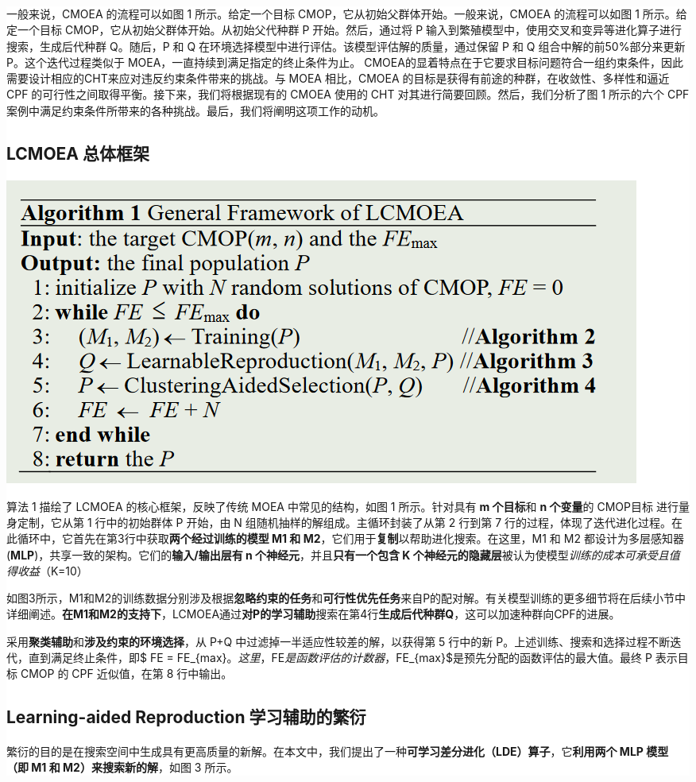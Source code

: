 一般来说，CMOEA 的流程可以如图 1 所示。给定一个目标 CMOP，它从初始父群体开始。一般来说，CMOEA 的流程可以如图 1 所示。给定一个目标 CMOP，它从初始父群体开始。从初始父代种群 P 开始。然后，通过将 P 输入到繁殖模型中，使用交叉和变异等进化算子进行搜索，生成后代种群 Q。随后，P 和 Q 在环境选择模型中进行评估。该模型评估解的质量，通过保留 P 和 Q 组合中解的前50%部分来更新 P。这个迭代过程类似于 MOEA，一直持续到满足指定的终止条件为止。 CMOEA的显着特点在于它要求目标问题符合一组约束条件，因此需要设计相应的CHT来应对违反约束条件带来的挑战。与 MOEA 相比，CMOEA 的目标是获得有前途的种群，在收敛性、多样性和逼近 CPF 的可行性之间取得平衡。接下来，我们将根据现有的 CMOEA 使用的 CHT 对其进行简要回顾。然后，我们分析了图 1 所示的六个 CPF 案例中满足约束条件所带来的各种挑战。最后，我们将阐明这项工作的动机。

## LCMOEA 总体框架

![\<img alt="" data-attachment-key="GZR2XLX6" width="398" height="190" src="attachments/GZR2XLX6.png" ztype="zimage">](attachments/GZR2XLX6.png)  

算法 1 描绘了 LCMOEA 的核心框架，反映了传统 MOEA 中常见的结构，如图 1 所示。针对具有 **m 个目标**和 **n 个变量**的 CMOP目标 进行量身定制，它从第 1 行中的初始群体 P 开始，由 N 组随机抽样的解组成。主循环封装了从第 2 行到第 7 行的过程，体现了迭代进化过程。在此循环中，它首先在第3行中获取**两个经过训练的模型 M1 和 M2**，它们用于**复制**以帮助进化搜索。在这里，M1 和 M2 都设计为多层感知器 (**MLP**)，共享一致的架构。它们的**输入/输出层有 n 个神经元**，并且**只有一个包含 K 个神经元的隐藏层**被认为使模型*训练的成本可承受且值得收益*（K=10） 

如图3所示，M1和M2的训练数据分别涉及根据**忽略约束的任务**和**可行性优先任务**来自P的配对解。有关模型训练的更多细节将在后续小节中详细阐述。**在M1和M2的支持下**，LCMOEA通过**对P的学习辅助**搜索在第4行**生成后代种群Q**，这可以加速种群向CPF的进展。

采用**聚类辅助**和**涉及约束的环境选择**，从 P+Q 中过滤掉一半适应性较差的解，以获得第 5 行中的新 P。上述训练、搜索和选择过程不断迭代，直到满足终止条件，即$ FE = FE_{max}$。这里，$FE$是函数评估的计数器，$FE_{max}$是预先分配的函数评估的最大值。最终 P 表示目标 CMOP 的 CPF 近似值，在第 8 行中输出。

## Learning-aided Reproduction 学习辅助的繁衍

繁衍的目的是在搜索空间中生成具有更高质量的新解。在本文中，我们提出了一种**可学习差分进化（LDE）算子**，它**利用两个 MLP 模型（即 M1 和 M2）来搜索新的解**，如图 3 所示。
